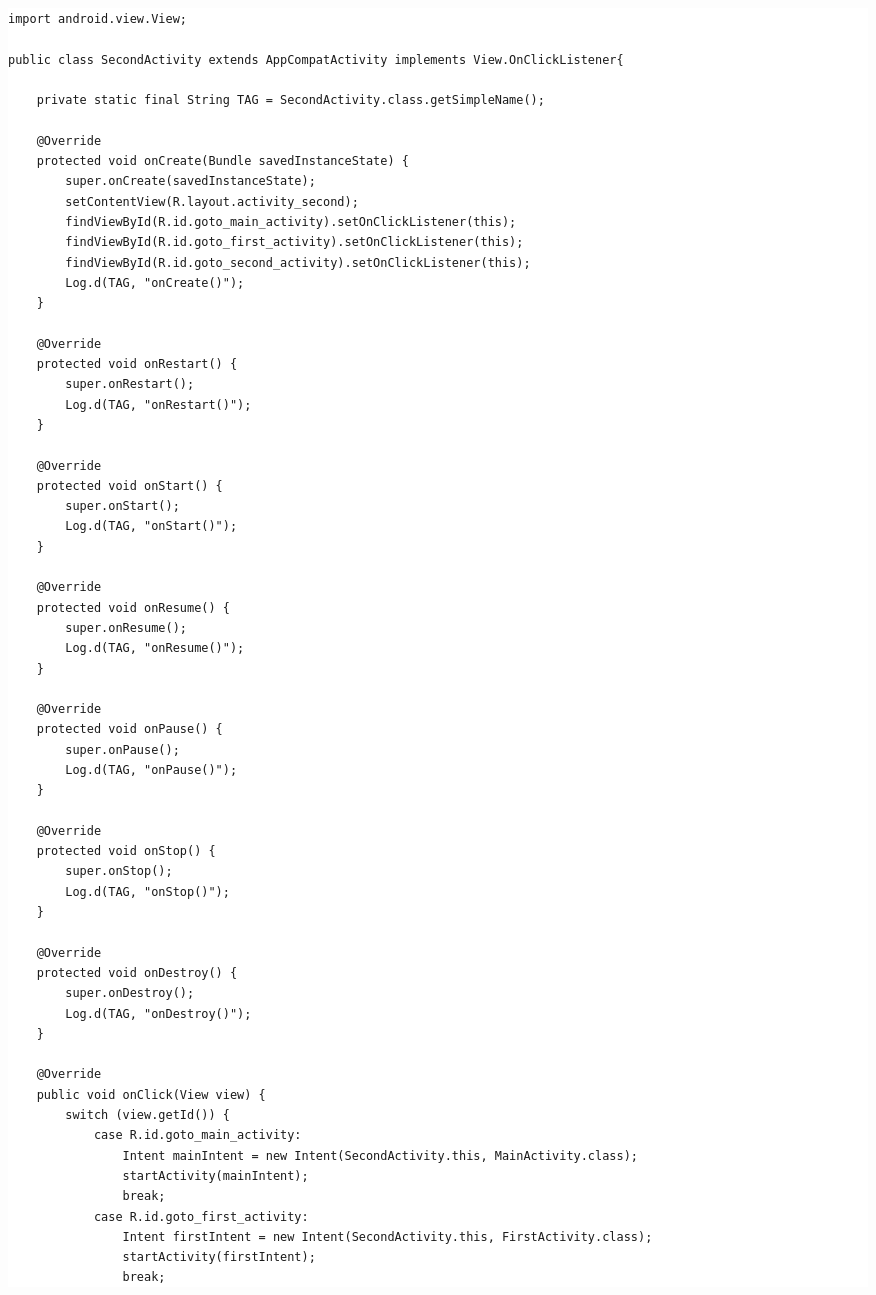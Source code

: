 ```
import android.view.View;

public class SecondActivity extends AppCompatActivity implements View.OnClickListener{

    private static final String TAG = SecondActivity.class.getSimpleName();

    @Override
    protected void onCreate(Bundle savedInstanceState) {
        super.onCreate(savedInstanceState);
        setContentView(R.layout.activity_second);
        findViewById(R.id.goto_main_activity).setOnClickListener(this);
        findViewById(R.id.goto_first_activity).setOnClickListener(this);
        findViewById(R.id.goto_second_activity).setOnClickListener(this);
        Log.d(TAG, "onCreate()");
    }

    @Override
    protected void onRestart() {
        super.onRestart();
        Log.d(TAG, "onRestart()");
    }

    @Override
    protected void onStart() {
        super.onStart();
        Log.d(TAG, "onStart()");
    }

    @Override
    protected void onResume() {
        super.onResume();
        Log.d(TAG, "onResume()");
    }

    @Override
    protected void onPause() {
        super.onPause();
        Log.d(TAG, "onPause()");
    }

    @Override
    protected void onStop() {
        super.onStop();
        Log.d(TAG, "onStop()");
    }

    @Override
    protected void onDestroy() {
        super.onDestroy();
        Log.d(TAG, "onDestroy()");
    }

    @Override
    public void onClick(View view) {
        switch (view.getId()) {
            case R.id.goto_main_activity:
                Intent mainIntent = new Intent(SecondActivity.this, MainActivity.class);
                startActivity(mainIntent);
                break;
            case R.id.goto_first_activity:
                Intent firstIntent = new Intent(SecondActivity.this, FirstActivity.class);
                startActivity(firstIntent);
                break;
```